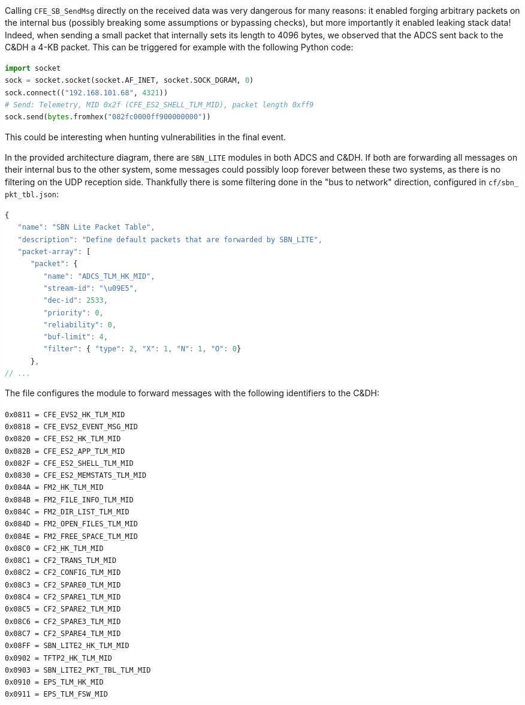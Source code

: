 Calling `CFE_SB_SendMsg` directly on the received data was very dangerous for many reasons: it enabled forging arbitrary packets on the internal bus (possibly breaking some assumptions or bypassing checks), but more importantly it enabled leaking stack data!
Indeed, when sending a small packet that internally sets its length to 4096 bytes, we observed that the ADCS sent back to the C&DH a 4-KB packet.
This can be triggered for example with the following Python code:

```python
import socket
sock = socket.socket(socket.AF_INET, socket.SOCK_DGRAM, 0)
sock.connect(("192.168.101.68", 4321))
# Send: Telemetry, MID 0x2f (CFE_ES2_SHELL_TLM_MID), packet length 0xff9
sock.send(bytes.fromhex("082fc0000ff900000000"))
```

This could be interesting when hunting vulnerabilities in the final event.

In the provided architecture diagram, there are `SBN_LITE` modules in both ADCS and C&DH.
If both are forwarding all messages on their internal bus to the other system, some messages could possibly loop forever between these two systems, as there is no filtering on the UDP reception side.
Thankfully there is some filtering done in the "bus to network" direction, configured in `cf/sbn_pkt_tbl.json`:

```javascript
{
   "name": "SBN Lite Packet Table",
   "description": "Define default packets that are forwarded by SBN_LITE",
   "packet-array": [
      "packet": {
         "name": "ADCS_TLM_HK_MID",
         "stream-id": "\u09E5",
         "dec-id": 2533,
         "priority": 0,
         "reliability": 0,
         "buf-limit": 4,
         "filter": { "type": 2, "X": 1, "N": 1, "O": 0}
      },
// ...
```

The file configures the module to forward messages with the following identifiers to the C&DH:

```text
0x0811 = CFE_EVS2_HK_TLM_MID
0x0818 = CFE_EVS2_EVENT_MSG_MID
0x0820 = CFE_ES2_HK_TLM_MID
0x082B = CFE_ES2_APP_TLM_MID
0x082F = CFE_ES2_SHELL_TLM_MID
0x0830 = CFE_ES2_MEMSTATS_TLM_MID
0x084A = FM2_HK_TLM_MID
0x084B = FM2_FILE_INFO_TLM_MID
0x084C = FM2_DIR_LIST_TLM_MID
0x084D = FM2_OPEN_FILES_TLM_MID
0x084E = FM2_FREE_SPACE_TLM_MID
0x08C0 = CF2_HK_TLM_MID
0x08C1 = CF2_TRANS_TLM_MID
0x08C2 = CF2_CONFIG_TLM_MID
0x08C3 = CF2_SPARE0_TLM_MID
0x08C4 = CF2_SPARE1_TLM_MID
0x08C5 = CF2_SPARE2_TLM_MID
0x08C6 = CF2_SPARE3_TLM_MID
0x08C7 = CF2_SPARE4_TLM_MID
0x08FF = SBN_LITE2_HK_TLM_MID
0x0902 = TFTP2_HK_TLM_MID
0x0903 = SBN_LITE2_PKT_TBL_TLM_MID
0x0910 = EPS_TLM_HK_MID
0x0911 = EPS_TLM_FSW_MID
```